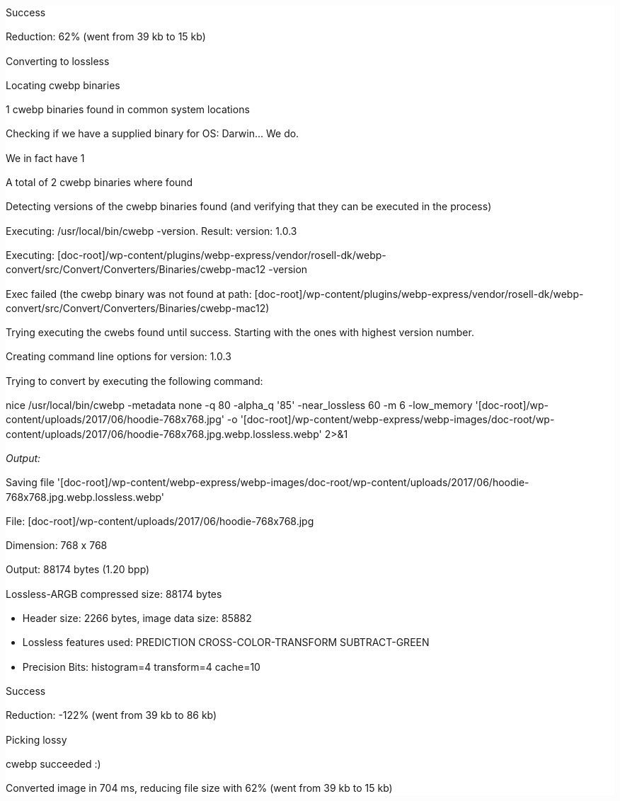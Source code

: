 Success

Reduction: 62% (went from 39 kb to 15 kb)


Converting to lossless

Locating cwebp binaries

1 cwebp binaries found in common system locations

Checking if we have a supplied binary for OS: Darwin... We do.

We in fact have 1

A total of 2 cwebp binaries where found

Detecting versions of the cwebp binaries found (and verifying that they can be executed in the process)

Executing: /usr/local/bin/cwebp -version. Result: version: 1.0.3

Executing: [doc-root]/wp-content/plugins/webp-express/vendor/rosell-dk/webp-convert/src/Convert/Converters/Binaries/cwebp-mac12 -version

Exec failed (the cwebp binary was not found at path: [doc-root]/wp-content/plugins/webp-express/vendor/rosell-dk/webp-convert/src/Convert/Converters/Binaries/cwebp-mac12)

Trying executing the cwebs found until success. Starting with the ones with highest version number.

Creating command line options for version: 1.0.3

Trying to convert by executing the following command:

nice /usr/local/bin/cwebp -metadata none -q 80 -alpha_q '85' -near_lossless 60 -m 6 -low_memory '[doc-root]/wp-content/uploads/2017/06/hoodie-768x768.jpg' -o '[doc-root]/wp-content/webp-express/webp-images/doc-root/wp-content/uploads/2017/06/hoodie-768x768.jpg.webp.lossless.webp' 2>&1


*Output:* 

Saving file '[doc-root]/wp-content/webp-express/webp-images/doc-root/wp-content/uploads/2017/06/hoodie-768x768.jpg.webp.lossless.webp'

File:      [doc-root]/wp-content/uploads/2017/06/hoodie-768x768.jpg

Dimension: 768 x 768

Output:    88174 bytes (1.20 bpp)

Lossless-ARGB compressed size: 88174 bytes

  * Header size: 2266 bytes, image data size: 85882

  * Lossless features used: PREDICTION CROSS-COLOR-TRANSFORM SUBTRACT-GREEN

  * Precision Bits: histogram=4 transform=4 cache=10


Success

Reduction: -122% (went from 39 kb to 86 kb)


Picking lossy

cwebp succeeded :)


Converted image in 704 ms, reducing file size with 62% (went from 39 kb to 15 kb)

